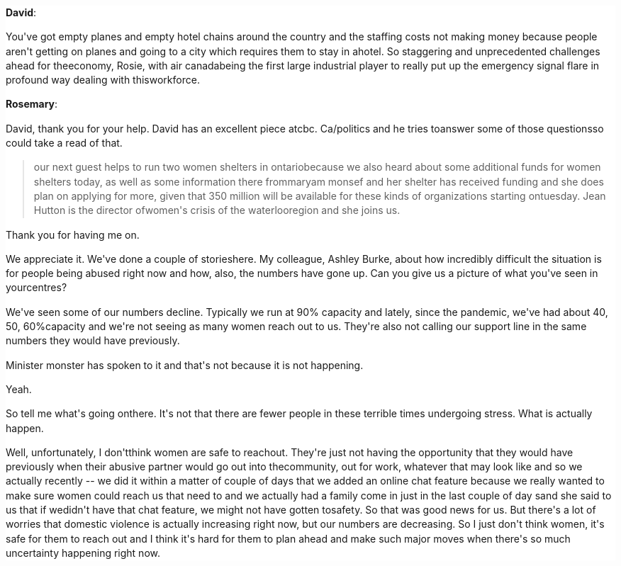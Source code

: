 

**David**:

You've got empty planes and empty hotel chains around the country and the staffing costs not making money because people aren't getting on planes and going to a city which requires them to stay in ahotel.
So staggering and unprecedented challenges ahead for theeconomy, Rosie, with air canadabeing the first large industrial player to really put up the emergency signal flare in profound way dealing with thisworkforce.



**Rosemary**:

David, thank you for your help.
David has an excellent piece atcbc.
Ca/politics and he tries toanswer some of those questionsso could take a read of that.



> our next guest helps to run two women shelters in ontariobecause we also heard about some additional funds for women shelters today, as well as some information there frommaryam monsef and her shelter has received funding and she does plan on applying for more, given that 350 million will be available for these kinds of organizations starting ontuesday.
Jean Hutton is the director ofwomen's crisis of the waterlooregion and she joins us.



Thank you for having me on.



We appreciate it. We've done a couple of storieshere.
My colleague, Ashley Burke, about how incredibly difficult the situation is for people being abused right now and how, also, the numbers have gone up. Can you give us a picture of what you've seen in yourcentres?



We've seen some of our numbers decline.
Typically we run at 90% capacity and lately, since the pandemic, we've had about 40, 50, 60%capacity and we're not seeing as many women reach out to us. They're also not calling our support line in the same numbers they would have previously.



Minister monster has spoken to it and that's not because it is not happening.



Yeah.



So tell me what's going onthere.
It's not that there are fewer people in these terrible times undergoing stress.
What is actually happen.



Well, unfortunately, I don'tthink women are safe to reachout.
They're just not having the opportunity that they would have previously when their abusive partner would go out into thecommunity, out for work, whatever that may look like and so we actually recently -- we did it within a matter of couple of days that we added an online chat feature because we really wanted to make sure women could reach us that need to and we actually had a family come in just in the last couple of day sand she said to us that if wedidn't have that chat feature, we might not have gotten tosafety.
So that was good news for us. But there's a lot of worries that domestic violence is actually increasing right now, but our numbers are decreasing.
So I just don't think women, it's safe for them to reach out and I think it's hard for them to plan ahead and make such major moves when there's so much uncertainty happening right now.
